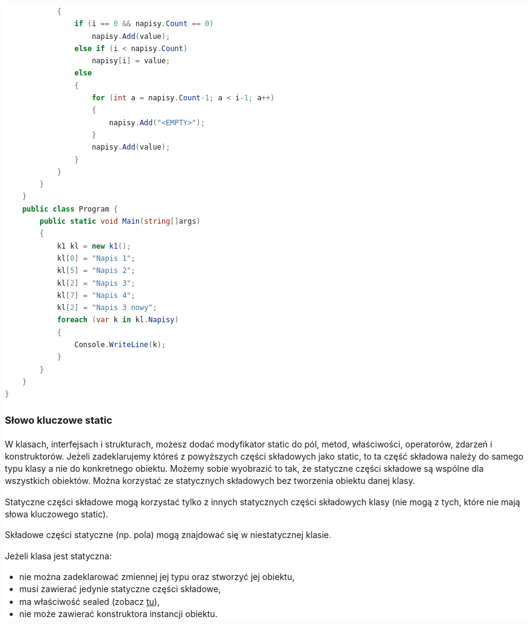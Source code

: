 ```cs
            {
                if (i == 0 && napisy.Count == 0)
                    napisy.Add(value);
                else if (i < napisy.Count)
                    napisy[i] = value;
                else
                {
                    for (int a = napisy.Count-1; a < i-1; a++)
                    {
                        napisy.Add("<EMPTY>");
                    }
                    napisy.Add(value);
                }
            }
        }
    }
    public class Program {
        public static void Main(string[]args)
        {
            k1 kl = new k1();
            kl[0] = "Napis 1";
            kl[5] = "Napis 2";
            kl[2] = "Napis 3";
            kl[7] = "Napis 4";
            kl[2] = "Napis 3 nowy";
            foreach (var k in kl.Napisy)
            {
                Console.WriteLine(k);
            }
        }
    }
}

```

### Słowo kluczowe static

W klasach, interfejsach i strukturach, możesz dodać modyfikator static do pól, metod, właściwości, operatorów, zdarzeń i konstruktorów. Jeżeli zadeklarujemy któreś z powyższych części składowych jako static, to ta część składowa należy do samego typu klasy a nie do konkretnego obiektu. Możemy sobie wyobrazić to tak, że statyczne części składowe są wspólne dla wszystkich obiektów. Można korzystać ze statycznych składowych bez tworzenia obiektu danej klasy.

Statyczne części składowe mogą korzystać tylko z innych statycznych części składowych klasy (nie mogą z tych, które nie mają słowa kluczowego static).

Składowe części statyczne (np. pola) mogą znajdować się w niestatycznej klasie. 

Jeżeli klasa jest statyczna:
- nie można zadeklarować zmiennej jej typu oraz stworzyć jej obiektu,
- musi zawierać jedynie statyczne części składowe,
- ma właściwość sealed (zobacz [tu](#słowo-kluczowe-sealed-zapieczęstowanie)),
- nie może zawierać konstruktora instancji obiektu.
